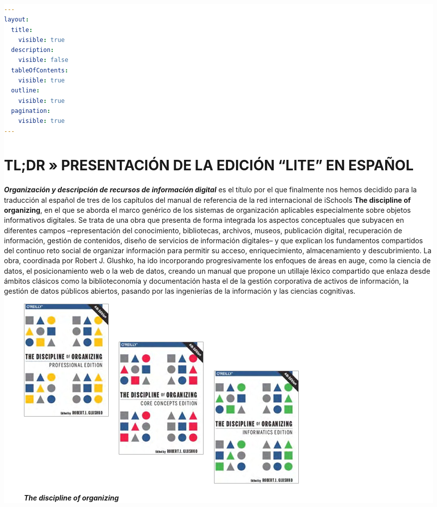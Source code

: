 ```yaml
---
layout:
  title:
    visible: true
  description:
    visible: false
  tableOfContents:
    visible: true
  outline:
    visible: true
  pagination:
    visible: true
---
```


# TL;DR » PRESENTACIÓN DE LA EDICIÓN “LITE” EN ESPAÑOL

_**Organización y descripción de recursos de información digital**_ es el título por el que finalmente nos hemos decidido para la traducción al español de tres de los capítulos del manual de referencia de la red internacional de iSchools **The discipline of organizing**, en el que se aborda el marco genérico de los sistemas de organización aplicables especialmente sobre objetos informativos digitales. Se trata de una obra que presenta de forma integrada los aspectos conceptuales que subyacen en diferentes campos –representación del conocimiento, bibliotecas, archivos, museos, publicación digital, recuperación de información, gestión de contenidos, diseño de servicios de información digitales– y que explican los fundamentos compartidos del continuo reto social de organizar información para permitir su acceso, enriquecimiento, almacenamiento y descubrimiento. La obra, coordinada por Robert J. Glushko, ha ido incorporando progresivamente los enfoques de áreas en auge, como la ciencia de datos, el posicionamiento web o la web de datos, creando un manual que propone un utillaje léxico compartido que enlaza desde ámbitos clásicos como la biblioteconomía y documentación hasta el de la gestión corporativa de activos de información, la gestión de datos públicos abiertos, pasando por las ingenierías de la información y las ciencias cognitivas.

<div data-full-width="false">

<figure><img src=".gitbook/assets/imagen.png" alt=""><figcaption><p><em><strong>The discipline of organizing</strong></em></p></figcaption></figure>
